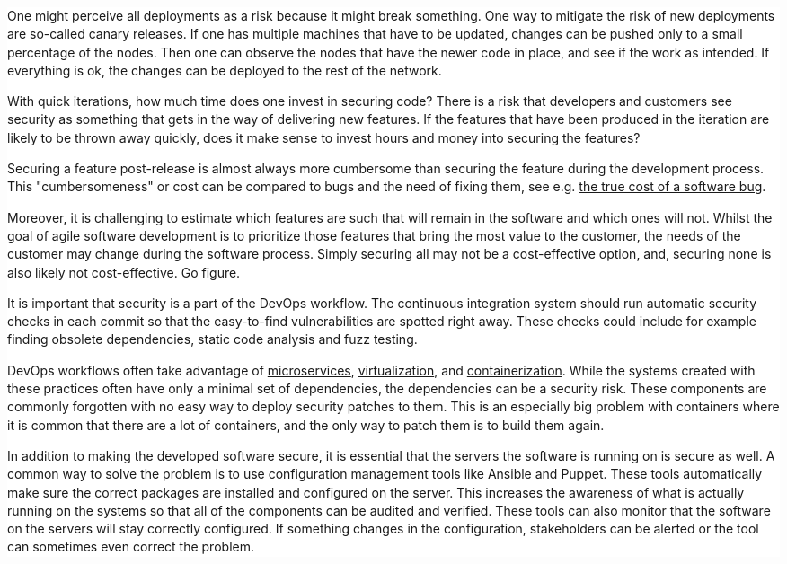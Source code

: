 One might perceive all deployments as a risk because it might break something.
One way to mitigate the risk of new deployments are so-called <a
href="http://martinfowler.com/bliki/CanaryRelease.html" target="_blank">canary
releases</a>. If one has multiple machines that have to be updated, changes can
be pushed only to a small percentage of the nodes. Then one can observe the
nodes that have the newer code in place, and see if the work as intended. If
everything is ok, the changes can be deployed to the rest of the network.


<text-box variant=emph name="Quick iterations -- why is security often neglected?">

With quick iterations, how much time does one invest in securing code? There is
a risk that developers and customers see security as something that gets in the
way of delivering new features. If the features that have been produced in the
iteration are likely to be thrown away quickly, does it make sense to invest
hours and money into securing the features?

Securing a feature post-release is almost always more cumbersome than securing
the feature during the development process. This "cumbersomeness" or cost can
be compared to bugs and the need of fixing them, see e.g. [the true cost of a
software bug](http://blog.celerity.com/the-true-cost-of-a-software-bug).

Moreover, it is challenging to estimate which features are such that will
remain in the software and which ones will not. Whilst the goal of agile
software development is to prioritize those features that bring the most value
to the customer, the needs of the customer may change during the software
process. Simply securing all may not be a cost-effective option, and, securing
none is also likely not cost-effective. Go figure.

</text-box>

It is important that security is a part of the DevOps workflow. The continuous
integration system should run automatic security checks in each commit so that
the easy-to-find vulnerabilities are spotted right away. These checks could
include for example finding obsolete dependencies, static code analysis and
fuzz testing.

DevOps workflows often take advantage of
[microservices](https://en.wikipedia.org/wiki/Microservices),
[virtualization](https://en.wikipedia.org/wiki/Hardware_virtualization), and
[containerization](https://en.wikipedia.org/wiki/Operating-system-level_virtualization).
While the systems created with these practices often have only a minimal set of
dependencies, the dependencies can be a security risk. These components are
commonly forgotten with no easy way to deploy security patches to them. This is
an especially big problem with containers where it is common that there are a
lot of containers, and the only way to patch them is to build them again.

In addition to making the developed software secure, it is essential that the
servers the software is running on is secure as well. A common way to solve the
problem is to use configuration management tools like
[Ansible](https://www.ansible.com/) and [Puppet](https://puppet.com/). These
tools automatically make sure the correct packages are installed and configured
on the server. This increases the awareness of what is actually running on the
systems so that all of the components can be audited and verified. These tools
can also monitor that the software on the servers will stay correctly
configured. If something changes in the configuration, stakeholders can be
alerted or the tool can sometimes even correct the problem.

